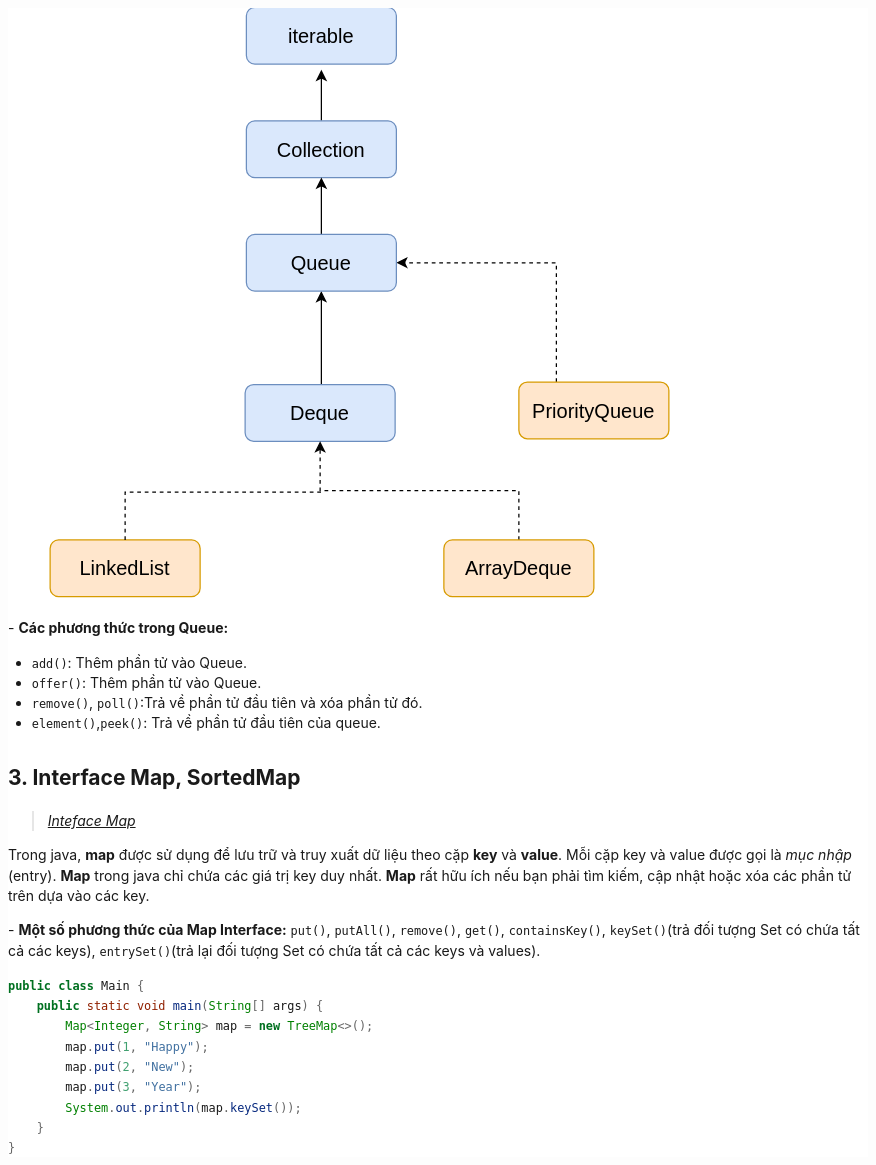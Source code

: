 ![Alt text](image-6.png)

\- **Các phương thức trong Queue:**
- `add()`: Thêm phần tử vào Queue.
- `offer()`: Thêm phần tử vào Queue.
- `remove()`, `poll()`:Trả về phần tử đầu tiên và xóa phần tử đó.
- `element()`,`peek()`: Trả về phần tử đầu tiên của queue.

## **3. Interface Map, SortedMap**
>[*Inteface Map*](https://viettuts.vn/java-collection/map-trong-java)

Trong java, **map** được sử dụng để lưu trữ và truy xuất dữ liệu theo cặp **key** và **value**. Mỗi cặp key và value được gọi là *mục nhập* (entry). **Map** trong java chỉ chứa các giá trị key duy nhất. **Map** rất hữu ích nếu bạn phải tìm kiếm, cập nhật hoặc xóa các phần tử trên dựa vào các key.

\- **Một số phương thức của Map Interface:** `put()`, `putAll()`, `remove()`, `get()`, `containsKey()`, `keySet()`(trả đối tượng Set có chứa tất cả các keys), `entrySet()`(trả lại đối tượng Set có chứa tất cả các keys và values).

```Java
public class Main {
    public static void main(String[] args) {
        Map<Integer, String> map = new TreeMap<>();
        map.put(1, "Happy");
        map.put(2, "New");
        map.put(3, "Year");
        System.out.println(map.keySet());
    }
}
```
